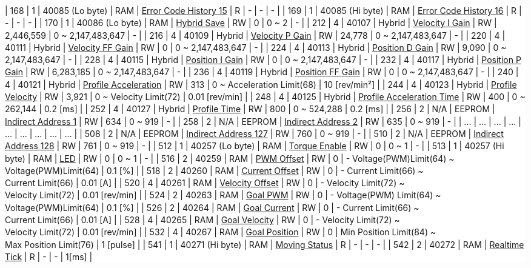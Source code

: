 | 168  | 1         | 40085 (Lo byte) | RAM    | [Error Code History 15](#error-code-history)                            | R    | -         | -                              | -                 |
| 169  | 1         | 40085 (Hi byte) | RAM    | [Error Code History 16](#error-code-history)                            | R    | -         | -                              | -                 |
| 170  | 1         | 40086 (Lo byte) | RAM    | [Hybrid Save](#hybrid-save)                                             | RW   | 0         | 0 ~ 2                          | -                 |
| 212  | 4         | 40107           | Hybrid | [Velocity I Gain](#velocity-i-gain)                                     | RW   | 2,446,559 | 0 ~ 2,147,483,647              | -                 |
| 216  | 4         | 40109           | Hybrid | [Velocity P Gain](#velocity-p-gain)                                     | RW   | 24,778    | 0 ~ 2,147,483,647              | -                 |
| 220  | 4         | 40111           | Hybrid | [Velocity FF Gain](#velocity-ff-gain)                                   | RW   | 0         | 0 ~ 2,147,483,647              | -                 |
| 224  | 4         | 40113           | Hybrid | [Position D Gain](#position-d-gain)                                     | RW   | 9,090     | 0 ~ 2,147,483,647              | -                 |
| 228  | 4         | 40115           | Hybrid | [Position I Gain](#position-i-gain)                                     | RW   | 0         | 0 ~ 2,147,483,647              | -                 |
| 232  | 4         | 40117           | Hybrid | [Position P Gain](#position-p-gain)                                     | RW   | 6,283,185 | 0 ~ 2,147,483,647              | -                 |
| 236  | 4         | 40119           | Hybrid | [Position FF Gain](#position-ff-gain)                                   | RW   | 0         | 0 ~ 2,147,483,647              | -                 |
| 240  | 4         | 40121           | Hybrid | [Profile Acceleration](#profile-acceleration)                           | RW   | 313       | 0 ~ Acceleration Limit(68)     | 10 [rev/min²]     |
| 244  | 4         | 40123           | Hybrid | [Profile Velocity](#profile-velocity)                                   | RW   | 3,921     | 0 ~ Velocity Limit(72)         | 0.01 [rev/min]    |
| 248  | 4         | 40125           | Hybrid | [Profile Acceleration Time](#profile-acceleration-time)                 | RW   | 400       | 0 ~ 262,144                    | 0.2 [ms]          |
| 252  | 4         | 40127           | Hybrid | [Profile Time](#profile-time)                                           | RW   | 800       | 0 ~ 524,288                    | 0.2 [ms]          |
| 256  | 2         | N/A             | EEPROM | [Indirect Address 1](#indirect-address)                                 | RW   | 634       | 0 ~ 919                        | -                 |
| 258  | 2         | N/A             | EEPROM | [Indirect Address 2](#indirect-address)                                 | RW   | 635       | 0 ~ 919                        | -                 |
| ...  | ...       | ...             | ...    | ...                                                                     | ...  | ...       | ...                            | ...               |
| 508  | 2         | N/A             | EEPROM | [Indirect Address 127](#indirect-address)                               | RW   | 760       | 0 ~ 919                        | -                 |
| 510  | 2         | N/A             | EEPROM | [Indirect Address 128](#indirect-address)                               | RW   | 761       | 0 ~ 919                        | -                 |
| 512  | 1         | 40257 (Lo byte) | RAM    | [Torque Enable](#torque-enable)                                         | RW   | 0         | 0 ~ 1                          | -                 |
| 513  | 1         | 40257 (Hi byte) | RAM    | [LED](#led)                                                             | RW   | 0         | 0 ~ 1                          | -                 |
| 516  | 2         | 40259           | RAM    | [PWM Offset](#pwm-offset)                                               | RW   | 0         | - Voltage(PWM)Limit(64) ~ <br />Voltage(PWM)Limit(64) | 0.1 [%] |
| 518  | 2         | 40260           | RAM    | [Current Offset](#current-offset)                                       | RW   | 0         | - Current Limit(66) ~<br />Current Limit(66) | 0.01 [A] |
| 520  | 4         | 40261           | RAM    | [Velocity Offset](#velocity-offset)                                     | RW   | 0         | - Velocity Limit(72) ~<br />Velocity Limit(72) | 0.01 [rev/min] |
| 524  | 2         | 40263           | RAM    | [Goal PWM](#goal-pwm)                                                   | RW   | 0         | - Voltage(PWM) Limit(64) ~<br />Voltage(PWM)Limit(64) | 0.1 [%] |
| 526  | 2         | 40264           | RAM    | [Goal Current](#goal-current)                                           | RW   | 0         | - Current Limit(66) ~<br />Current Limit(66) | 0.01 [A] |
| 528  | 4         | 40265           | RAM    | [Goal Velocity](#goal-velocity)                                         | RW   | 0         | - Velocity Limit(72) ~<br />Velocity Limit(72) | 0.01 [rev/min] |
| 532  | 4         | 40267           | RAM    | [Goal Position](#goal-position)                                         | RW   | 0         | Min Position Limit(84) ~<br />Max Position Limit(76) | 1 [pulse] |
| 541  | 1         | 40271 (Hi byte) | RAM    | [Moving Status](#moving-status)                                         | R    | -         | -                              | -                 |
| 542  | 2         | 40272           | RAM    | [Realtime Tick](#realtime-tick)                                         | R    | -         | -                              | 1[ms]             |

[DWG]: https://www.robotis.com/service/download.php?no=2181
[PDF]: https://www.robotis.com/service/download.php?no=2182
[STEP]: https://www.robotis.com/service/download.php?no=2183
[IGES]: https://www.robotis.com/service/download.php?no=2184